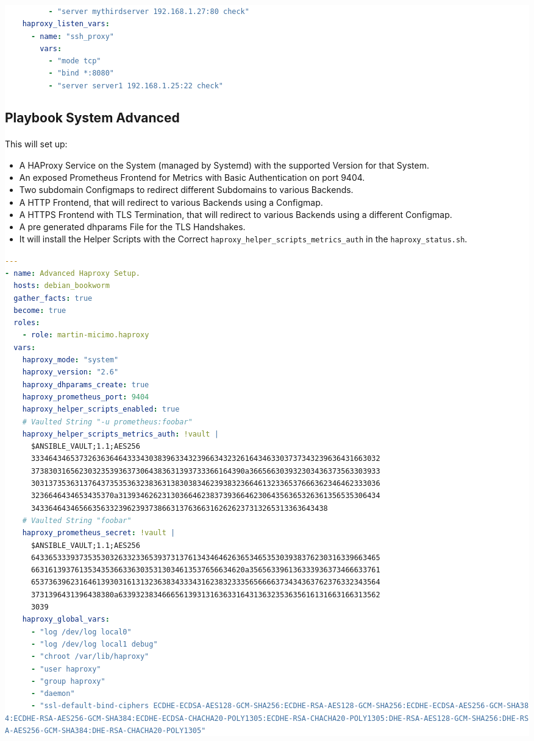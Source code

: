 ```yaml
          - "server mythirdserver 192.168.1.27:80 check"
    haproxy_listen_vars:
      - name: "ssh_proxy"
        vars:
          - "mode tcp"
          - "bind *:8080"
          - "server server1 192.168.1.25:22 check"  
```

## Playbook System Advanced

This will set up:
- A HAProxy Service on the System (managed by Systemd) with the supported Version for that System.
- An exposed Prometheus Frontend for Metrics with Basic Authentication on port 9404.
- Two subdomain Configmaps to redirect different Subdomains to various Backends.
- A HTTP Frontend, that will redirect to various Backends using a Configmap.
- A HTTPS Frontend with TLS Termination, that will redirect to various Backends using a different Configmap.
- A pre generated dhparams File for the TLS Handshakes.
- It will install the Helper Scripts with the Correct `haproxy_helper_scripts_metrics_auth` in the `haproxy_status.sh`.

```yaml
---
- name: Advanced Haproxy Setup.
  hosts: debian_bookworm
  gather_facts: true
  become: true
  roles:
    - role: martin-micimo.haproxy
  vars:
    haproxy_mode: "system"
    haproxy_version: "2.6"
    haproxy_dhparams_create: true
    haproxy_prometheus_port: 9404
    haproxy_helper_scripts_enabled: true
    # Vaulted String "-u prometheus:foobar"
    haproxy_helper_scripts_metrics_auth: !vault |
      $ANSIBLE_VAULT;1.1;AES256
      33346434653732636364643334303839633432396634323261643463303737343239636431663032
      3738303165623032353936373064383631393733366164390a366566303932303436373563303933
      30313735363137643735353632383631383038346239383236646132336537666362346462333036
      3236646434653435370a313934626231303664623837393664623064356365326361356535306434
      34336464346566356332396239373866313763663162626237313265313363643438
    # Vaulted String "foobar"
    haproxy_prometheus_secret: !vault |
      $ANSIBLE_VAULT;1.1;AES256
      64336533393735353032633233653937313761343464626365346535303938376230316339663465
      6631613937613534353663363035313034613537656634620a356563396136333936373466633761
      65373639623164613930316131323638343334316238323335656666373434363762376332343564
      3731396431396438380a633932383466656139313163633164313632353635616131663166313562
      3039
    haproxy_global_vars:
      - "log /dev/log local0"
      - "log /dev/log local1 debug"
      - "chroot /var/lib/haproxy"
      - "user haproxy"
      - "group haproxy"
      - "daemon"
      - "ssl-default-bind-ciphers ECDHE-ECDSA-AES128-GCM-SHA256:ECDHE-RSA-AES128-GCM-SHA256:ECDHE-ECDSA-AES256-GCM-SHA384:ECDHE-RSA-AES256-GCM-SHA384:ECDHE-ECDSA-CHACHA20-POLY1305:ECDHE-RSA-CHACHA20-POLY1305:DHE-RSA-AES128-GCM-SHA256:DHE-RSA-AES256-GCM-SHA384:DHE-RSA-CHACHA20-POLY1305"
```